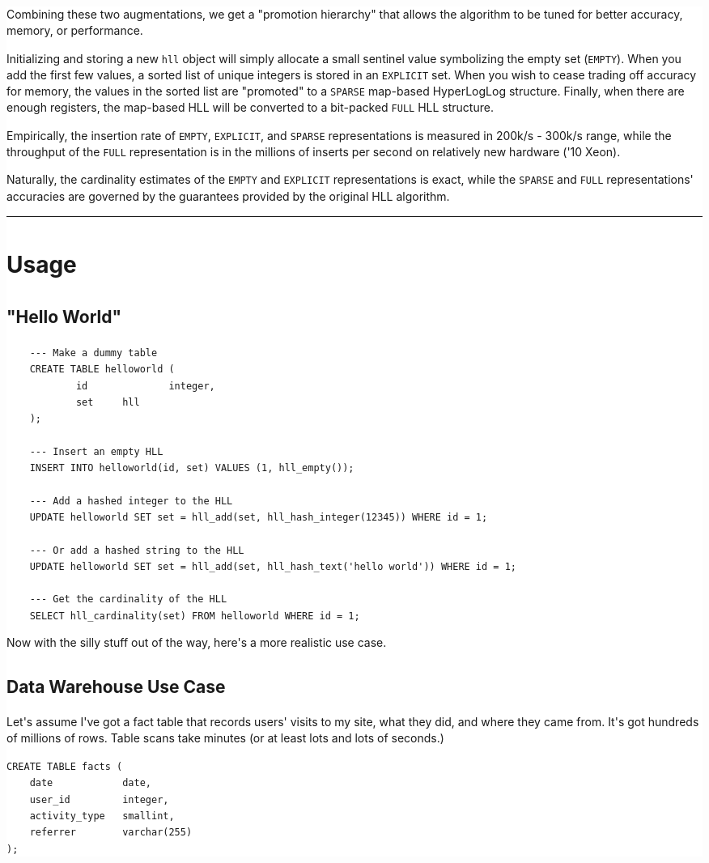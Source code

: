 Combining these two augmentations, we get a "promotion hierarchy" that allows the algorithm to be tuned for better accuracy, memory, or performance.

Initializing and storing a new `hll` object will simply allocate a small sentinel value symbolizing the empty set (`EMPTY`). When you add the first few values, a sorted list of unique integers is stored in an `EXPLICIT` set. When you wish to cease trading off accuracy for memory, the values in the sorted list are "promoted" to a `SPARSE` map-based HyperLogLog structure. Finally, when there are enough registers, the map-based HLL will be converted to a bit-packed `FULL` HLL structure.

Empirically, the insertion rate of `EMPTY`, `EXPLICIT`, and `SPARSE` representations is measured in 200k/s - 300k/s range, while the throughput of the `FULL` representation is in the millions of inserts per second on relatively new hardware ('10 Xeon).

Naturally, the cardinality estimates of the `EMPTY` and `EXPLICIT` representations is exact, while the `SPARSE` and `FULL` representations' accuracies are governed by the guarantees provided by the original HLL algorithm.

* * * * * * * * * * * * * * * * * * * * * * * * *

Usage
=====

"Hello World"
-------------

        --- Make a dummy table
        CREATE TABLE helloworld (
                id              integer,
                set     hll
        );

        --- Insert an empty HLL
        INSERT INTO helloworld(id, set) VALUES (1, hll_empty());

        --- Add a hashed integer to the HLL
        UPDATE helloworld SET set = hll_add(set, hll_hash_integer(12345)) WHERE id = 1;

        --- Or add a hashed string to the HLL
        UPDATE helloworld SET set = hll_add(set, hll_hash_text('hello world')) WHERE id = 1;

        --- Get the cardinality of the HLL
        SELECT hll_cardinality(set) FROM helloworld WHERE id = 1;

Now with the silly stuff out of the way, here's a more realistic use case.

Data Warehouse Use Case
-----------------------

Let's assume I've got a fact table that records users' visits to my site, what they did, and where they came from. It's got hundreds of millions of rows. Table scans take minutes (or at least lots and lots of seconds.)

    CREATE TABLE facts (
        date            date,
        user_id         integer,
        activity_type   smallint,
        referrer        varchar(255)
    );
